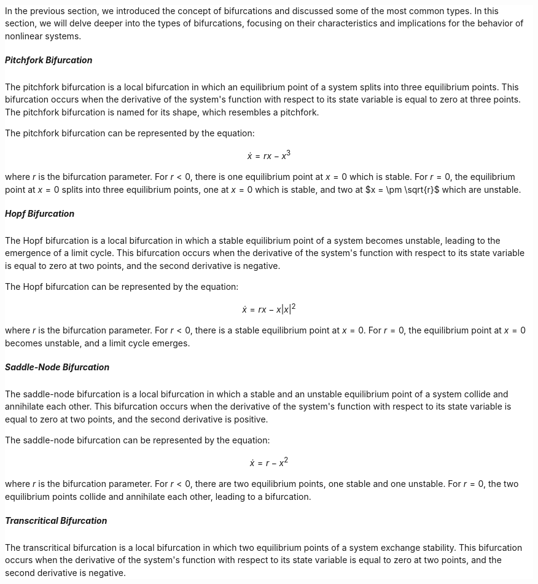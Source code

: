In the previous section, we introduced the concept of bifurcations and discussed some of the most common types. In this section, we will delve deeper into the types of bifurcations, focusing on their characteristics and implications for the behavior of nonlinear systems.

##### Pitchfork Bifurcation

The pitchfork bifurcation is a local bifurcation in which an equilibrium point of a system splits into three equilibrium points. This bifurcation occurs when the derivative of the system's function with respect to its state variable is equal to zero at three points. The pitchfork bifurcation is named for its shape, which resembles a pitchfork.

The pitchfork bifurcation can be represented by the equation:

$$
\dot{x} = rx - x^3
$$

where $r$ is the bifurcation parameter. For $r < 0$, there is one equilibrium point at $x = 0$ which is stable. For $r = 0$, the equilibrium point at $x = 0$ splits into three equilibrium points, one at $x = 0$ which is stable, and two at $x = \pm \sqrt{r}$ which are unstable.

##### Hopf Bifurcation

The Hopf bifurcation is a local bifurcation in which a stable equilibrium point of a system becomes unstable, leading to the emergence of a limit cycle. This bifurcation occurs when the derivative of the system's function with respect to its state variable is equal to zero at two points, and the second derivative is negative.

The Hopf bifurcation can be represented by the equation:

$$
\dot{x} = r x - x |x|^2
$$

where $r$ is the bifurcation parameter. For $r < 0$, there is a stable equilibrium point at $x = 0$. For $r = 0$, the equilibrium point at $x = 0$ becomes unstable, and a limit cycle emerges.

##### Saddle-Node Bifurcation

The saddle-node bifurcation is a local bifurcation in which a stable and an unstable equilibrium point of a system collide and annihilate each other. This bifurcation occurs when the derivative of the system's function with respect to its state variable is equal to zero at two points, and the second derivative is positive.

The saddle-node bifurcation can be represented by the equation:

$$
\dot{x} = r - x^2
$$

where $r$ is the bifurcation parameter. For $r < 0$, there are two equilibrium points, one stable and one unstable. For $r = 0$, the two equilibrium points collide and annihilate each other, leading to a bifurcation.

##### Transcritical Bifurcation

The transcritical bifurcation is a local bifurcation in which two equilibrium points of a system exchange stability. This bifurcation occurs when the derivative of the system's function with respect to its state variable is equal to zero at two points, and the second derivative is negative.
